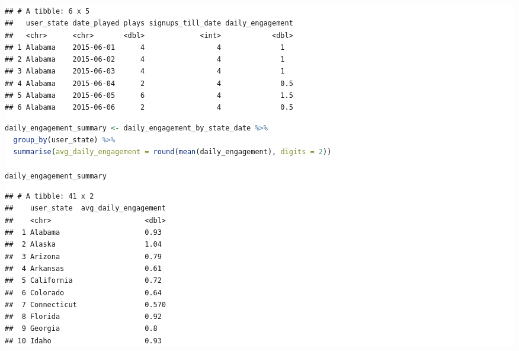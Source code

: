     ## # A tibble: 6 x 5
    ##   user_state date_played plays signups_till_date daily_engagement
    ##   <chr>      <chr>       <dbl>             <int>            <dbl>
    ## 1 Alabama    2015-06-01      4                 4              1  
    ## 2 Alabama    2015-06-02      4                 4              1  
    ## 3 Alabama    2015-06-03      4                 4              1  
    ## 4 Alabama    2015-06-04      2                 4              0.5
    ## 5 Alabama    2015-06-05      6                 4              1.5
    ## 6 Alabama    2015-06-06      2                 4              0.5

``` r
daily_engagement_summary <- daily_engagement_by_state_date %>%
  group_by(user_state) %>%
  summarise(avg_daily_engagement = round(mean(daily_engagement), digits = 2)) 

daily_engagement_summary
```

    ## # A tibble: 41 x 2
    ##    user_state  avg_daily_engagement
    ##    <chr>                      <dbl>
    ##  1 Alabama                    0.93 
    ##  2 Alaska                     1.04 
    ##  3 Arizona                    0.79 
    ##  4 Arkansas                   0.61 
    ##  5 California                 0.72 
    ##  6 Colorado                   0.64 
    ##  7 Connecticut                0.570
    ##  8 Florida                    0.92 
    ##  9 Georgia                    0.8  
    ## 10 Idaho                      0.93 